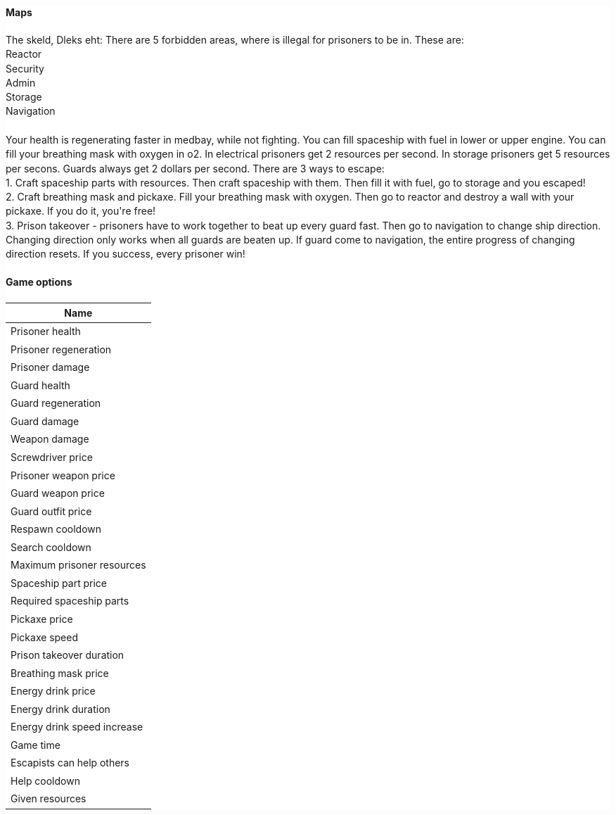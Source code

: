 #### Maps
The skeld, Dleks eht: There are 5 forbidden areas, where is illegal for prisoners to be in. These are:<br>Reactor<br>Security<br>Admin<br>Storage<br>Navigation<br><br>Your health is regenerating faster in medbay, while not fighting. You can fill spaceship with fuel in lower or upper engine. You can fill your breathing mask with oxygen in o2. In electrical prisoners get 2 resources per second. In storage prisoners get 5 resources per secons. Guards always get 2 dollars per second. There are 3 ways to escape:<br>1. Craft spaceship parts with resources. Then craft spaceship with them. Then fill it with fuel, go to storage and you escaped!<br>2. Craft breathing mask and pickaxe. Fill your breathing mask with oxygen. Then go to reactor and destroy a wall with your pickaxe. If you do it, you're free!<br>3. Prison takeover - prisoners have to work together to beat up every guard fast. Then go to navigation to change ship direction. Changing direction only works when all guards are beaten up. If guard come to navigation, the entire progress of changing direction resets. If you success, every prisoner win!

#### Game options
| Name                        |
| --------------------------- |
| Prisoner health             |
| Prisoner regeneration       |
| Prisoner damage             |
| Guard health                |
| Guard regeneration          |
| Guard damage                |
| Weapon damage               |
| Screwdriver price           |
| Prisoner weapon price       |
| Guard weapon price          |
| Guard outfit price          | 
| Respawn cooldown            |
| Search cooldown             |
| Maximum prisoner resources  |
| Spaceship part price        |
| Required spaceship parts    |
| Pickaxe price               |
| Pickaxe speed               |
| Prison takeover duration    |
| Breathing mask price        |
| Energy drink price          |
| Energy drink duration       |
| Energy drink speed increase |
| Game time                   |
| Escapists can help others   |
| Help cooldown               |
| Given resources             |